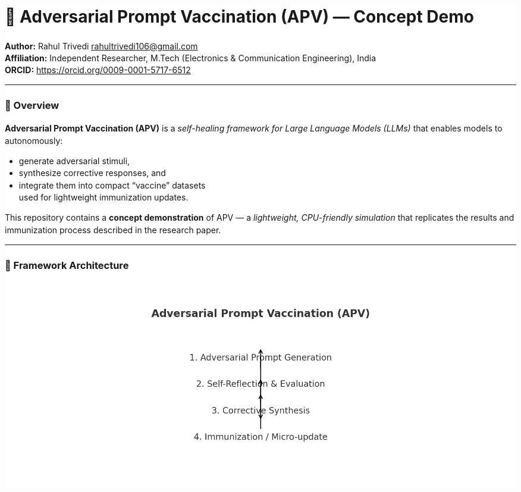 # 🧬 Adversarial Prompt Vaccination (APV) — Concept Demo

**Author:** Rahul Trivedi <rahultrivedi106@gmail.com>  
**Affiliation:** Independent Researcher, M.Tech (Electronics & Communication Engineering), India  
**ORCID:** https://orcid.org/0009-0001-5717-6512

---

### 📖 Overview

**Adversarial Prompt Vaccination (APV)** is a *self-healing framework for Large Language Models (LLMs)* that enables models to autonomously:
- generate adversarial stimuli,
- synthesize corrective responses, and  
- integrate them into compact “vaccine” datasets  
used for lightweight immunization updates.

This repository contains a **concept demonstration** of APV — a *lightweight, CPU-friendly simulation* that replicates the results and immunization process described in the research paper.

---

### 🧩 Framework Architecture

<p align="center">
  <img src="figures/synthetic_immunization_loop.png" width="500" alt="Synthetic Immunization Loop Diagram">
</p>
